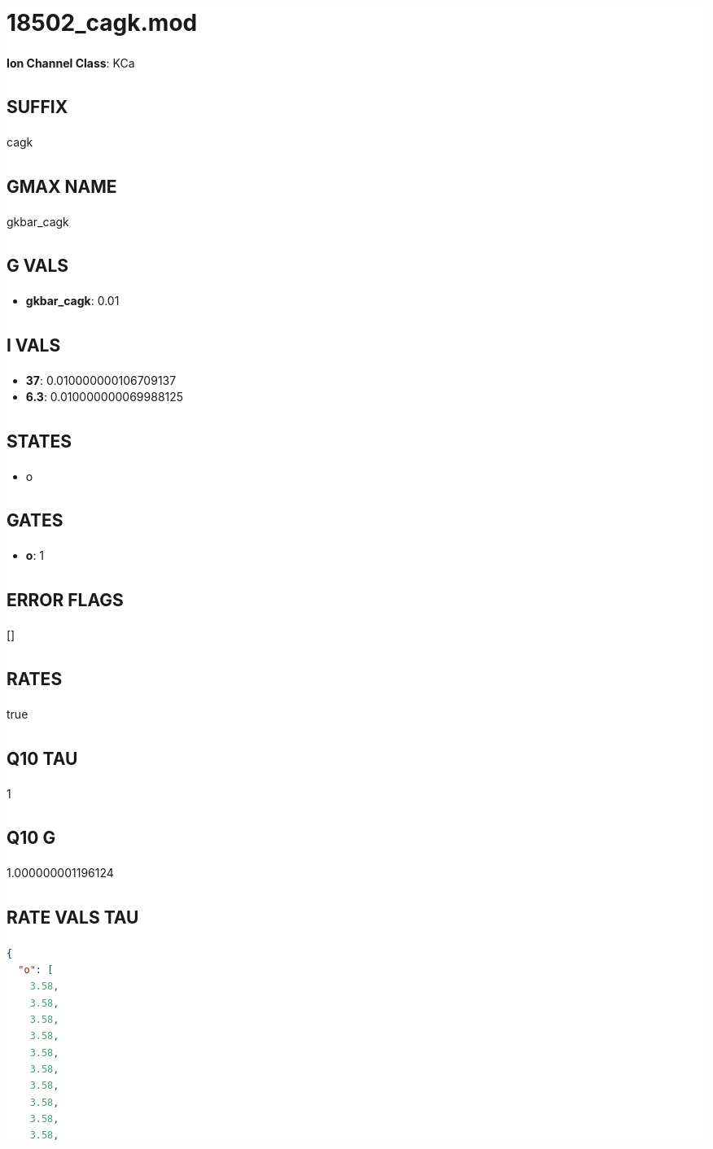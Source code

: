 # 18502_cagk.mod

**Ion Channel Class**: KCa

## SUFFIX

cagk

## GMAX NAME

gkbar_cagk

## G VALS

- **gkbar_cagk**: 0.01

## I VALS

- **37**: 0.010000000106709137
- **6.3**: 0.010000000069988125

## STATES

- o

## GATES

- **o**: 1

## ERROR FLAGS

[]

## RATES

true

## Q10 TAU

1

## Q10 G

1.000000001196124

## RATE VALS TAU

```json
{
  "o": [
    3.58,
    3.58,
    3.58,
    3.58,
    3.58,
    3.58,
    3.58,
    3.58,
    3.58,
    3.58,
```